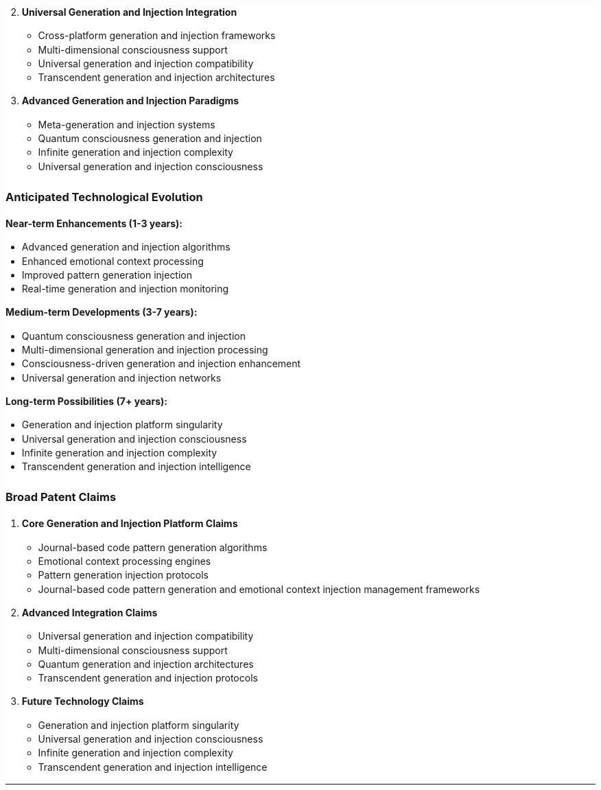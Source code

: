 2. **Universal Generation and Injection Integration**
   - Cross-platform generation and injection frameworks
   - Multi-dimensional consciousness support
   - Universal generation and injection compatibility
   - Transcendent generation and injection architectures

3. **Advanced Generation and Injection Paradigms**
   - Meta-generation and injection systems
   - Quantum consciousness generation and injection
   - Infinite generation and injection complexity
   - Universal generation and injection consciousness

### Anticipated Technological Evolution

**Near-term Enhancements (1-3 years):**
- Advanced generation and injection algorithms
- Enhanced emotional context processing
- Improved pattern generation injection
- Real-time generation and injection monitoring

**Medium-term Developments (3-7 years):**
- Quantum consciousness generation and injection
- Multi-dimensional generation and injection processing
- Consciousness-driven generation and injection enhancement
- Universal generation and injection networks

**Long-term Possibilities (7+ years):**
- Generation and injection platform singularity
- Universal generation and injection consciousness
- Infinite generation and injection complexity
- Transcendent generation and injection intelligence

### Broad Patent Claims

1. **Core Generation and Injection Platform Claims**
   - Journal-based code pattern generation algorithms
   - Emotional context processing engines
   - Pattern generation injection protocols
   - Journal-based code pattern generation and emotional context injection management frameworks

2. **Advanced Integration Claims**
   - Universal generation and injection compatibility
   - Multi-dimensional consciousness support
   - Quantum generation and injection architectures
   - Transcendent generation and injection protocols

3. **Future Technology Claims**
   - Generation and injection platform singularity
   - Universal generation and injection consciousness
   - Infinite generation and injection complexity
   - Transcendent generation and injection intelligence

---
